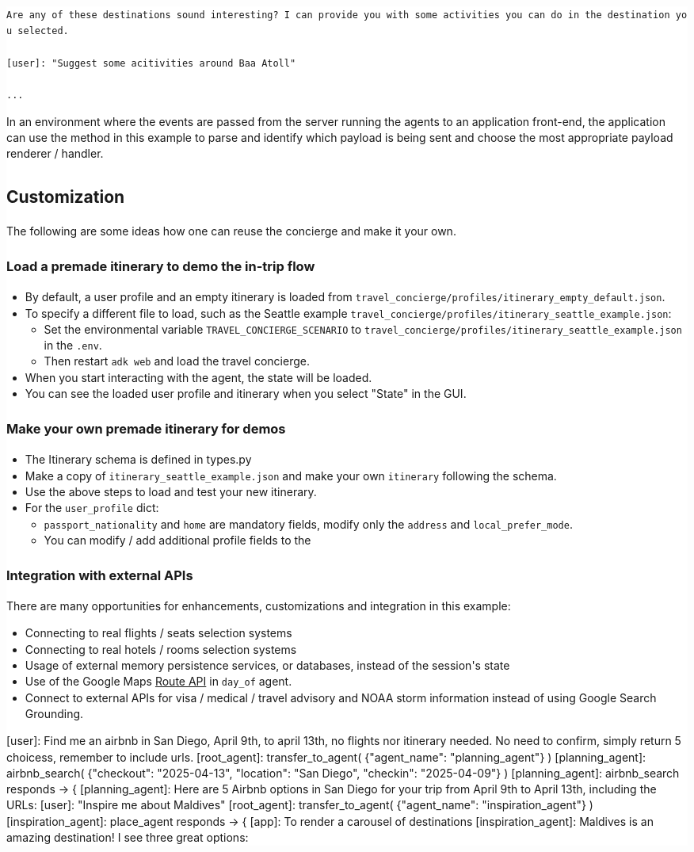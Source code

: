 ```
Are any of these destinations sound interesting? I can provide you with some activities you can do in the destination you selected.

[user]: "Suggest some acitivities around Baa Atoll"

...

```

In an environment where the events are passed from the server running the agents to an application front-end, the application can use the method in this example to parse and identify which payload is being sent and choose the most appropriate payload renderer / handler.

## Customization

The following are some ideas how one can reuse the concierge and make it your own.

### Load a premade itinerary to demo the in-trip flow
- By default, a user profile and an empty itinerary is loaded from `travel_concierge/profiles/itinerary_empty_default.json`.
- To specify a different file to load, such as the Seattle example `travel_concierge/profiles/itinerary_seattle_example.json`:
  - Set the environmental variable `TRAVEL_CONCIERGE_SCENARIO` to `travel_concierge/profiles/itinerary_seattle_example.json` in the `.env`.
  - Then restart `adk web` and load the travel concierge.
- When you start interacting with the agent, the state will be loaded. 
- You can see the loaded user profile and itinerary when you select "State" in the GUI.


### Make your own premade itinerary for demos

- The Itinerary schema is defined in types.py
- Make a copy of `itinerary_seattle_example.json` and make your own `itinerary` following the schema.
- Use the above steps to load and test your new itinerary.
- For the `user_profile` dict:
  - `passport_nationality` and `home` are mandatory fields, modify only the `address` and `local_prefer_mode`.
  - You can modify / add additional profile fields to the 


### Integration with external APIs

There are many opportunities for enhancements, customizations and integration in this example:
- Connecting to real flights / seats selection systems
- Connecting to real hotels / rooms selection systems
- Usage of external memory persistence services, or databases, instead of the session's state
- Use of the Google Maps [Route API](https://developers.google.com/maps/documentation/routes) in `day_of` agent.
- Connect to external APIs for visa / medical / travel advisory and NOAA storm information instead of using Google Search Grounding.


[user]: Find me an airbnb in San Diego, April 9th, to april 13th, no flights nor itinerary needed. No need to confirm, simply return 5 choicess, remember to include urls.
[root_agent]: transfer_to_agent( {"agent_name": "planning_agent"} )
[planning_agent]: airbnb_search( {"checkout": "2025-04-13", "location": "San Diego", "checkin": "2025-04-09"} )
[planning_agent]: airbnb_search responds -> {
[planning_agent]: Here are 5 Airbnb options in San Diego for your trip from April 9th to April 13th, including the URLs:
[user]: "Inspire me about Maldives"
[root_agent]: transfer_to_agent( {"agent_name": "inspiration_agent"} )
[inspiration_agent]: place_agent responds -> {
[app]: To render a carousel of destinations
[inspiration_agent]: Maldives is an amazing destination! I see three great options: